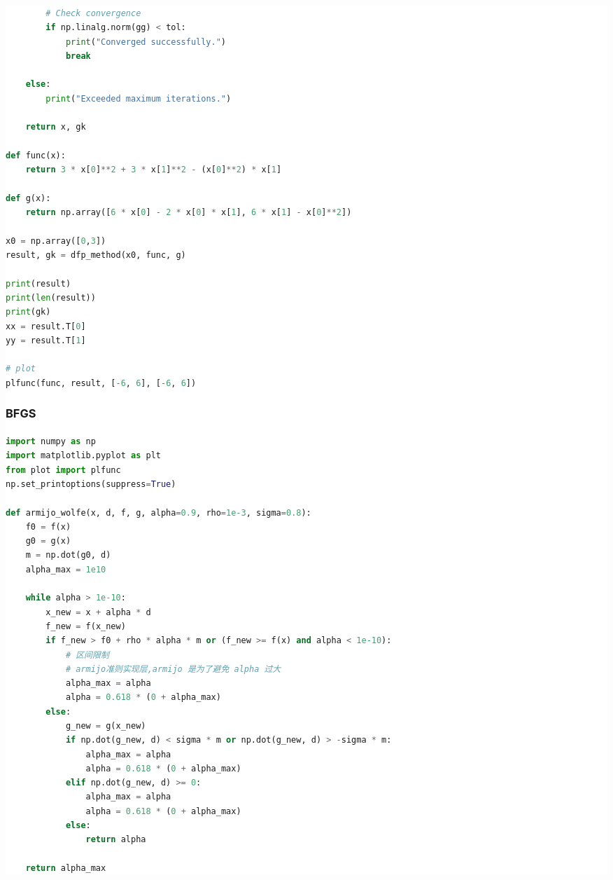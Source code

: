 ```python
        # Check convergence
        if np.linalg.norm(gg) < tol:
            print("Converged successfully.")
            break

    else:
        print("Exceeded maximum iterations.")

    return x, gk

def func(x):
    return 3 * x[0]**2 + 3 * x[1]**2 - (x[0]**2) * x[1]

def g(x):
    return np.array([6 * x[0] - 2 * x[0] * x[1], 6 * x[1] - x[0]**2])

x0 = np.array([0,3])
result, gk = dfp_method(x0, func, g)

print(result)
print(len(result))
print(gk)
xx = result.T[0]
yy = result.T[1]

# plot
plfunc(func, result, [-6, 6], [-6, 6])

```
### BFGS
```python
import numpy as np
import matplotlib.pyplot as plt
from plot import plfunc
np.set_printoptions(suppress=True)

def armijo_wolfe(x, d, f, g, alpha=0.9, rho=1e-3, sigma=0.8):
    f0 = f(x)
    g0 = g(x)
    m = np.dot(g0, d)
    alpha_max = 1e10

    while alpha > 1e-10:
        x_new = x + alpha * d
        f_new = f(x_new)
        if f_new > f0 + rho * alpha * m or (f_new >= f(x) and alpha < 1e-10):
            # 区间限制
            # armijo准则实现层,armijo 是为了避免 alpha 过大
            alpha_max = alpha
            alpha = 0.618 * (0 + alpha_max)
        else:
            g_new = g(x_new)
            if np.dot(g_new, d) < sigma * m or np.dot(g_new, d) > -sigma * m:
                alpha_max = alpha
                alpha = 0.618 * (0 + alpha_max)
            elif np.dot(g_new, d) >= 0:
                alpha_max = alpha
                alpha = 0.618 * (0 + alpha_max)
            else:
                return alpha

    return alpha_max
```